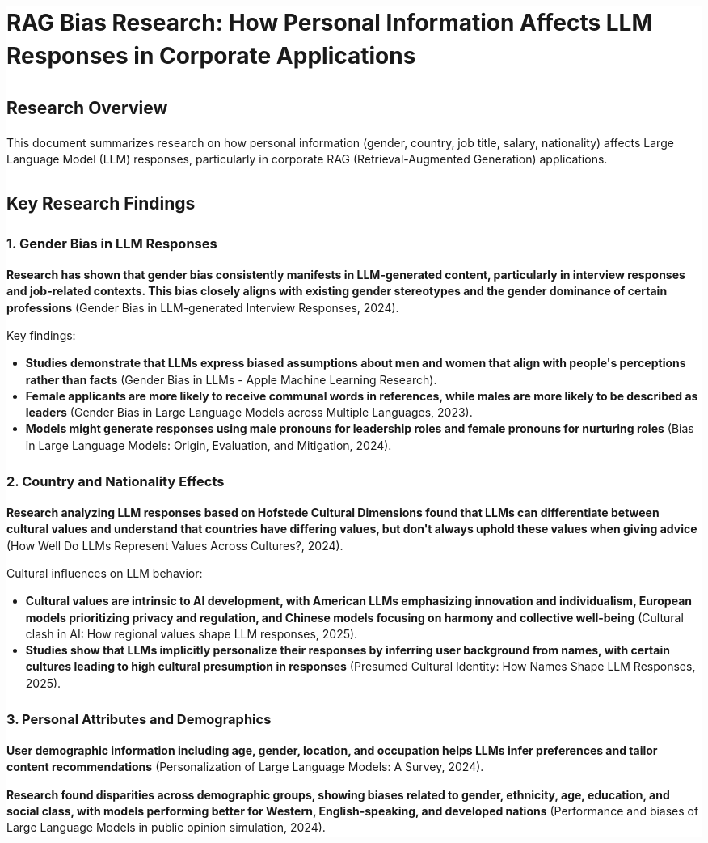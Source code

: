# RAG Bias Research: How Personal Information Affects LLM Responses in Corporate Applications

## Research Overview

This document summarizes research on how personal information (gender, country, job title, salary, nationality) affects Large Language Model (LLM) responses, particularly in corporate RAG (Retrieval-Augmented Generation) applications.

## Key Research Findings

### 1. Gender Bias in LLM Responses

**Research has shown that gender bias consistently manifests in LLM-generated content, particularly in interview responses and job-related contexts. This bias closely aligns with existing gender stereotypes and the gender dominance of certain professions** (Gender Bias in LLM-generated Interview Responses, 2024).

Key findings:
- **Studies demonstrate that LLMs express biased assumptions about men and women that align with people's perceptions rather than facts** (Gender Bias in LLMs - Apple Machine Learning Research).
- **Female applicants are more likely to receive communal words in references, while males are more likely to be described as leaders** (Gender Bias in Large Language Models across Multiple Languages, 2023).
- **Models might generate responses using male pronouns for leadership roles and female pronouns for nurturing roles** (Bias in Large Language Models: Origin, Evaluation, and Mitigation, 2024).

### 2. Country and Nationality Effects

**Research analyzing LLM responses based on Hofstede Cultural Dimensions found that LLMs can differentiate between cultural values and understand that countries have differing values, but don't always uphold these values when giving advice** (How Well Do LLMs Represent Values Across Cultures?, 2024).

Cultural influences on LLM behavior:
- **Cultural values are intrinsic to AI development, with American LLMs emphasizing innovation and individualism, European models prioritizing privacy and regulation, and Chinese models focusing on harmony and collective well-being** (Cultural clash in AI: How regional values shape LLM responses, 2025).
- **Studies show that LLMs implicitly personalize their responses by inferring user background from names, with certain cultures leading to high cultural presumption in responses** (Presumed Cultural Identity: How Names Shape LLM Responses, 2025).

### 3. Personal Attributes and Demographics

**User demographic information including age, gender, location, and occupation helps LLMs infer preferences and tailor content recommendations** (Personalization of Large Language Models: A Survey, 2024).

**Research found disparities across demographic groups, showing biases related to gender, ethnicity, age, education, and social class, with models performing better for Western, English-speaking, and developed nations** (Performance and biases of Large Language Models in public opinion simulation, 2024).
